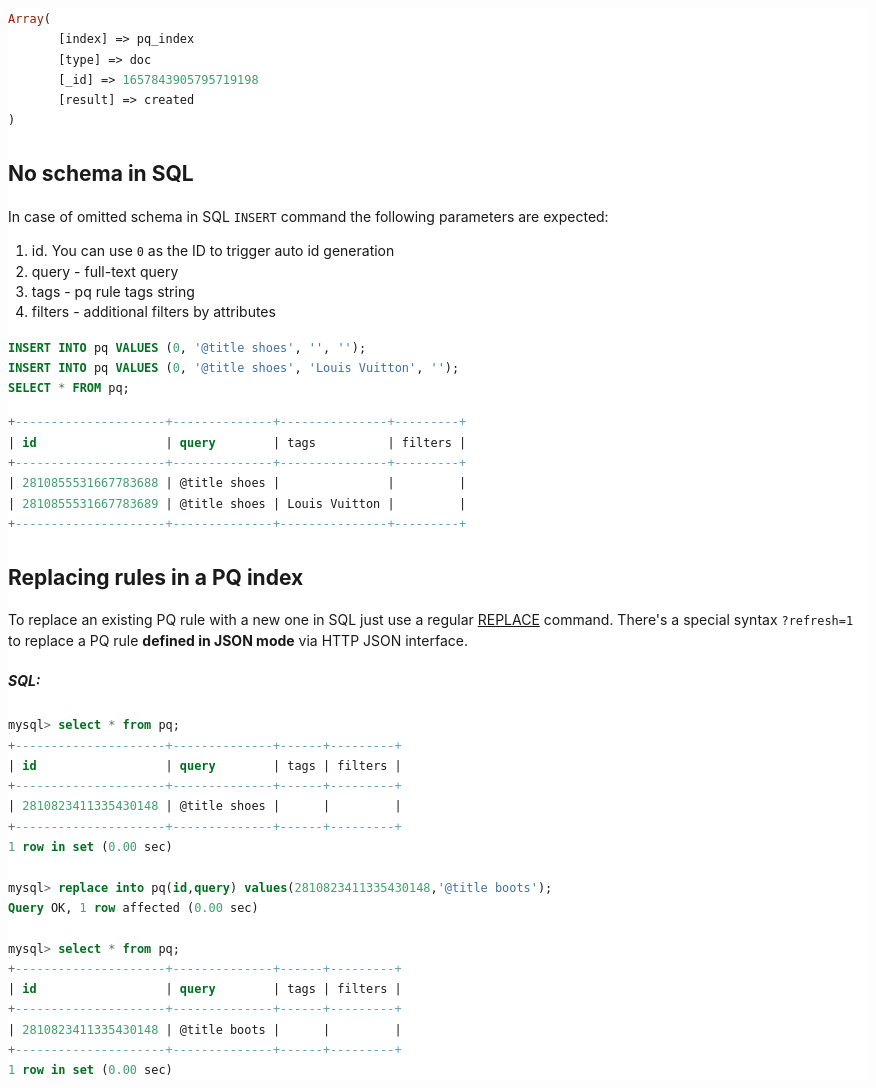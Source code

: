 
```php
Array(
       [index] => pq_index
       [type] => doc
       [_id] => 1657843905795719198
       [result] => created
)
```




## No schema in SQL
In case of omitted schema in SQL `INSERT` command the following parameters are expected:
1. id. You can use `0` as the ID to trigger auto id generation
2. query - full-text query
3. tags - pq rule tags string
4. filters - additional filters by attributes



```sql
INSERT INTO pq VALUES (0, '@title shoes', '', '');
INSERT INTO pq VALUES (0, '@title shoes', 'Louis Vuitton', '');
SELECT * FROM pq;
```


```sql
+---------------------+--------------+---------------+---------+
| id                  | query        | tags          | filters |
+---------------------+--------------+---------------+---------+
| 2810855531667783688 | @title shoes |               |         |
| 2810855531667783689 | @title shoes | Louis Vuitton |         |
+---------------------+--------------+---------------+---------+
```



## Replacing rules in a PQ index

To replace an existing PQ rule with a new one in SQL just use a regular [REPLACE](Updating_documents/REPLACE.md) command. There's a special syntax `?refresh=1` to replace a PQ rule **defined in JSON mode** via HTTP JSON interface.



##### SQL:


```sql
mysql> select * from pq;
+---------------------+--------------+------+---------+
| id                  | query        | tags | filters |
+---------------------+--------------+------+---------+
| 2810823411335430148 | @title shoes |      |         |
+---------------------+--------------+------+---------+
1 row in set (0.00 sec)

mysql> replace into pq(id,query) values(2810823411335430148,'@title boots');
Query OK, 1 row affected (0.00 sec)

mysql> select * from pq;
+---------------------+--------------+------+---------+
| id                  | query        | tags | filters |
+---------------------+--------------+------+---------+
| 2810823411335430148 | @title boots |      |         |
+---------------------+--------------+------+---------+
1 row in set (0.00 sec)
```
